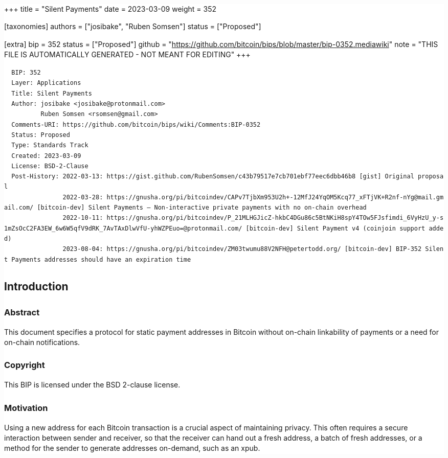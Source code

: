 
+++
title = "Silent Payments"
date = 2023-03-09
weight = 352

[taxonomies]
authors = ["josibake", "Ruben Somsen"]
status = ["Proposed"]

[extra]
bip = 352
status = ["Proposed"]
github = "https://github.com/bitcoin/bips/blob/master/bip-0352.mediawiki"
note = "THIS FILE IS AUTOMATICALLY GENERATED - NOT MEANT FOR EDITING"
+++

```
  BIP: 352
  Layer: Applications
  Title: Silent Payments
  Author: josibake <josibake@protonmail.com>
          Ruben Somsen <rsomsen@gmail.com>
  Comments-URI: https://github.com/bitcoin/bips/wiki/Comments:BIP-0352
  Status: Proposed
  Type: Standards Track
  Created: 2023-03-09
  License: BSD-2-Clause
  Post-History: 2022-03-13: https://gist.github.com/RubenSomsen/c43b79517e7cb701ebf77eec6dbb46b8 [gist] Original proposal
                2022-03-28: https://gnusha.org/pi/bitcoindev/CAPv7TjbXm953U2h+-12MfJ24YqOM5Kcq77_xFTjVK+R2nf-nYg@mail.gmail.com/ [bitcoin-dev] Silent Payments – Non-interactive private payments with no on-chain overhead
                2022-10-11: https://gnusha.org/pi/bitcoindev/P_21MLHGJicZ-hkbC4DGu86c5BtNKiH8spY4TOw5FJsfimdi_6VyHzU_y-s1mZsOcC2FA3EW_6w6W5qfV9dRK_7AvTAxDlwVfU-yhWZPEuo=@protonmail.com/ [bitcoin-dev] Silent Payment v4 (coinjoin support added)
                2023-08-04: https://gnusha.org/pi/bitcoindev/ZM03twumu88V2NFH@petertodd.org/ [bitcoin-dev] BIP-352 Silent Payments addresses should have an expiration time
```

<h2> Introduction </h2>


<h3> Abstract </h3>


This document specifies a protocol for static payment addresses in Bitcoin without on-chain linkability of payments or a need for on-chain notifications.

<h3> Copyright </h3>


This BIP is licensed under the BSD 2-clause license.

<h3> Motivation </h3>


Using a new address for each Bitcoin transaction is a crucial aspect of maintaining privacy. This often requires a secure interaction between sender and receiver, so that the receiver can hand out a fresh address, a batch of fresh addresses, or a method for the sender to generate addresses on-demand, such as an xpub.
